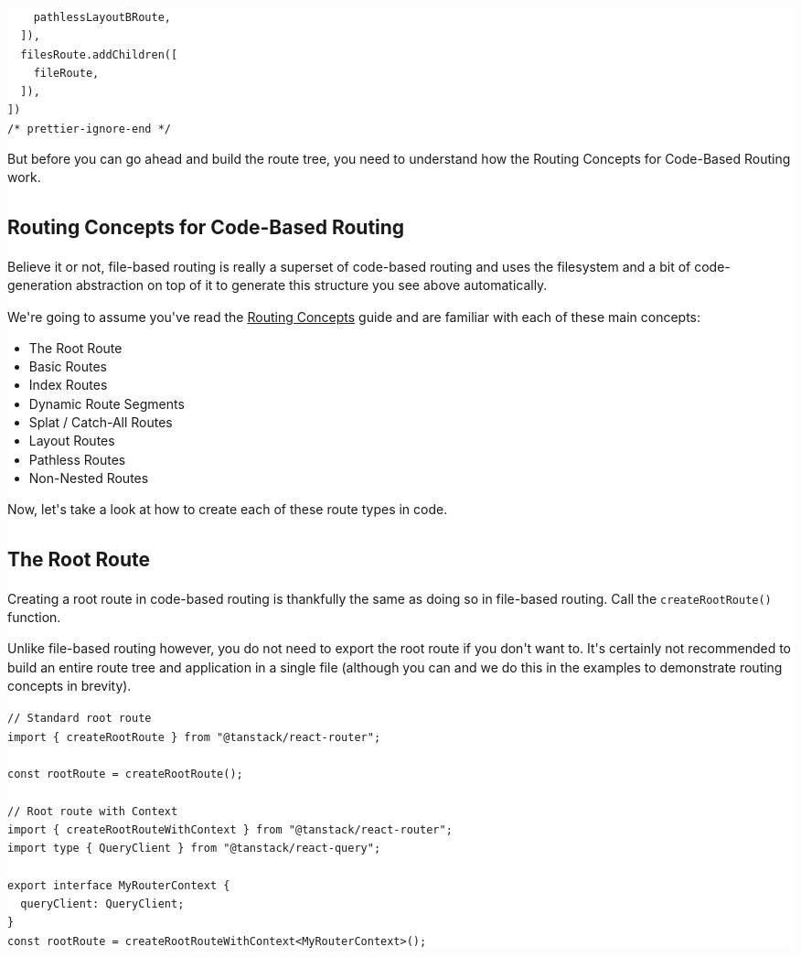 ```tsx
    pathlessLayoutBRoute,
  ]),
  filesRoute.addChildren([
    fileRoute,
  ]),
])
/* prettier-ignore-end */
```

But before you can go ahead and build the route tree, you need to understand how the Routing Concepts for Code-Based Routing work.

## Routing Concepts for Code-Based Routing

Believe it or not, file-based routing is really a superset of code-based routing and uses the filesystem and a bit of code-generation abstraction on top of it to generate this structure you see above automatically.

We're going to assume you've read the [Routing Concepts](../routing-concepts.md) guide and are familiar with each of these main concepts:

- The Root Route
- Basic Routes
- Index Routes
- Dynamic Route Segments
- Splat / Catch-All Routes
- Layout Routes
- Pathless Routes
- Non-Nested Routes

Now, let's take a look at how to create each of these route types in code.

## The Root Route

Creating a root route in code-based routing is thankfully the same as doing so in file-based routing. Call the `createRootRoute()` function.

Unlike file-based routing however, you do not need to export the root route if you don't want to. It's certainly not recommended to build an entire route tree and application in a single file (although you can and we do this in the examples to demonstrate routing concepts in brevity).

```tsx
// Standard root route
import { createRootRoute } from "@tanstack/react-router";

const rootRoute = createRootRoute();

// Root route with Context
import { createRootRouteWithContext } from "@tanstack/react-router";
import type { QueryClient } from "@tanstack/react-query";

export interface MyRouterContext {
  queryClient: QueryClient;
}
const rootRoute = createRootRouteWithContext<MyRouterContext>();
```

